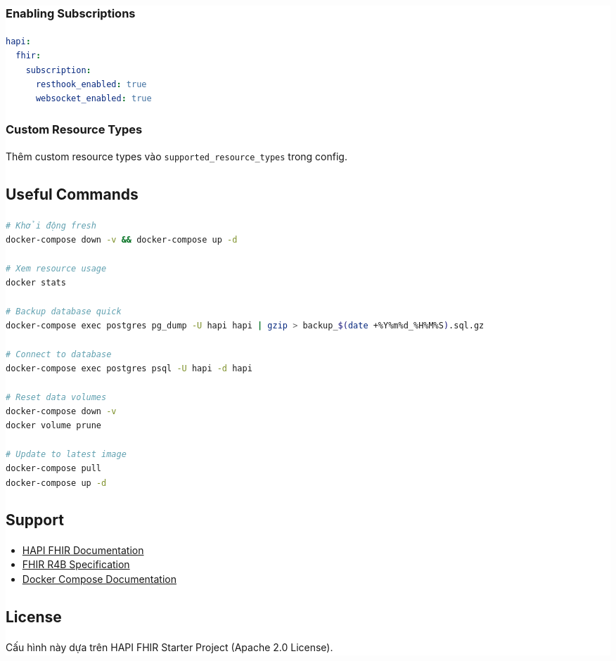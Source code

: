 ### Enabling Subscriptions

```yaml
hapi:
  fhir:
    subscription:
      resthook_enabled: true
      websocket_enabled: true
```

### Custom Resource Types

Thêm custom resource types vào `supported_resource_types` trong config.

## Useful Commands

```bash
# Khởi động fresh
docker-compose down -v && docker-compose up -d

# Xem resource usage
docker stats

# Backup database quick
docker-compose exec postgres pg_dump -U hapi hapi | gzip > backup_$(date +%Y%m%d_%H%M%S).sql.gz

# Connect to database
docker-compose exec postgres psql -U hapi -d hapi

# Reset data volumes
docker-compose down -v
docker volume prune

# Update to latest image
docker-compose pull
docker-compose up -d
```

## Support

- [HAPI FHIR Documentation](https://hapifhir.io/hapi-fhir/docs/)
- [FHIR R4B Specification](https://hl7.org/fhir/R4B/)
- [Docker Compose Documentation](https://docs.docker.com/compose/)

## License

Cấu hình này dựa trên HAPI FHIR Starter Project (Apache 2.0 License).